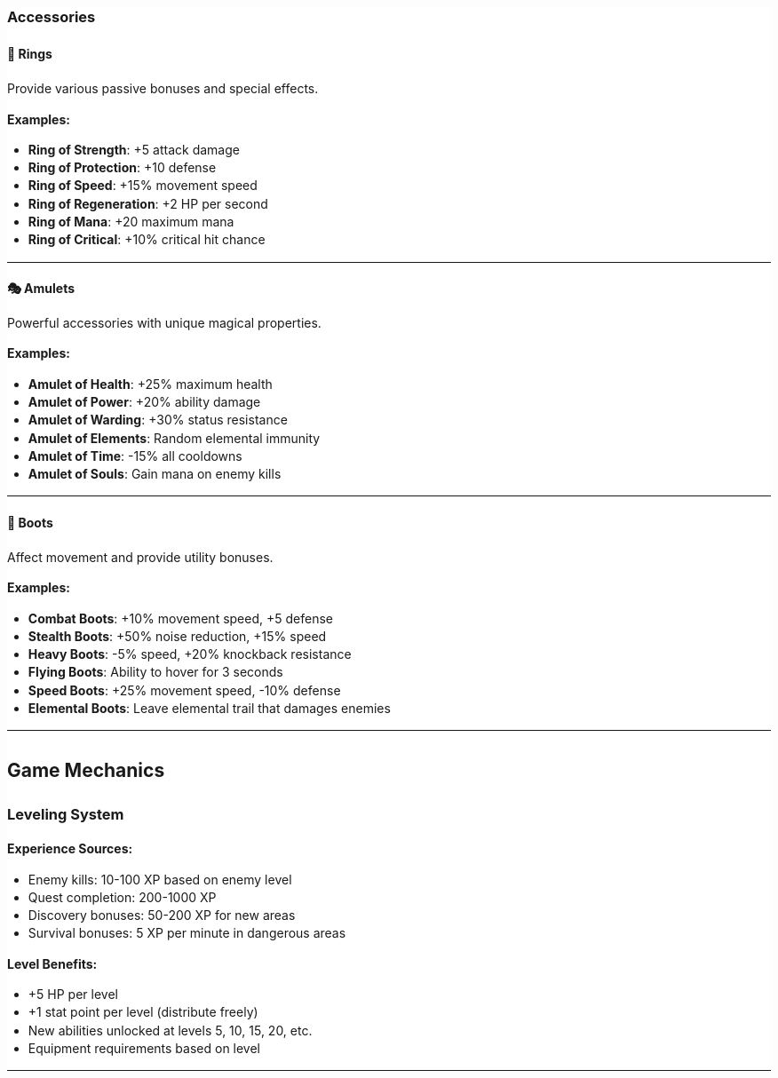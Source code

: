 
### Accessories

#### 💍 Rings
Provide various passive bonuses and special effects.

**Examples:**
- **Ring of Strength**: +5 attack damage
- **Ring of Protection**: +10 defense
- **Ring of Speed**: +15% movement speed
- **Ring of Regeneration**: +2 HP per second
- **Ring of Mana**: +20 maximum mana
- **Ring of Critical**: +10% critical hit chance

---

#### 🎭 Amulets
Powerful accessories with unique magical properties.

**Examples:**
- **Amulet of Health**: +25% maximum health
- **Amulet of Power**: +20% ability damage
- **Amulet of Warding**: +30% status resistance
- **Amulet of Elements**: Random elemental immunity
- **Amulet of Time**: -15% all cooldowns
- **Amulet of Souls**: Gain mana on enemy kills

---

#### 👢 Boots
Affect movement and provide utility bonuses.

**Examples:**
- **Combat Boots**: +10% movement speed, +5 defense
- **Stealth Boots**: +50% noise reduction, +15% speed
- **Heavy Boots**: -5% speed, +20% knockback resistance
- **Flying Boots**: Ability to hover for 3 seconds
- **Speed Boots**: +25% movement speed, -10% defense
- **Elemental Boots**: Leave elemental trail that damages enemies

---

## Game Mechanics

### Leveling System

**Experience Sources:**
- Enemy kills: 10-100 XP based on enemy level
- Quest completion: 200-1000 XP
- Discovery bonuses: 50-200 XP for new areas
- Survival bonuses: 5 XP per minute in dangerous areas

**Level Benefits:**
- +5 HP per level
- +1 stat point per level (distribute freely)
- New abilities unlocked at levels 5, 10, 15, 20, etc.
- Equipment requirements based on level

---
